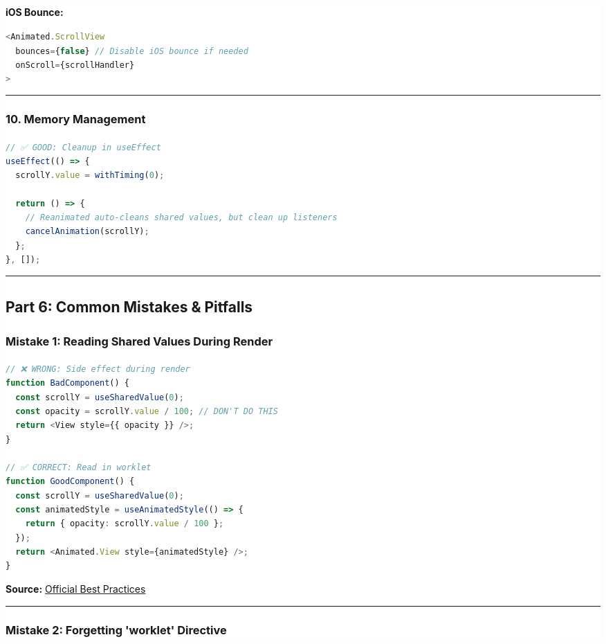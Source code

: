 **iOS Bounce:**
```typescript
<Animated.ScrollView
  bounces={false} // Disable iOS bounce if needed
  onScroll={scrollHandler}
>
```

---

### 10. Memory Management

```typescript
// ✅ GOOD: Cleanup in useEffect
useEffect(() => {
  scrollY.value = withTiming(0);

  return () => {
    // Reanimated auto-cleans shared values, but clean up listeners
    cancelAnimation(scrollY);
  };
}, []);
```

---

## Part 6: Common Mistakes & Pitfalls

### Mistake 1: Reading Shared Values During Render

```typescript
// ❌ WRONG: Side effect during render
function BadComponent() {
  const scrollY = useSharedValue(0);
  const opacity = scrollY.value / 100; // DON'T DO THIS
  return <View style={{ opacity }} />;
}

// ✅ CORRECT: Read in worklet
function GoodComponent() {
  const scrollY = useSharedValue(0);
  const animatedStyle = useAnimatedStyle(() => {
    return { opacity: scrollY.value / 100 };
  });
  return <Animated.View style={animatedStyle} />;
}
```

**Source:** [Official Best Practices](https://docs.swmansion.com/react-native-reanimated/docs/2.x/fundamentals/shared-values/)

---

### Mistake 2: Forgetting 'worklet' Directive
